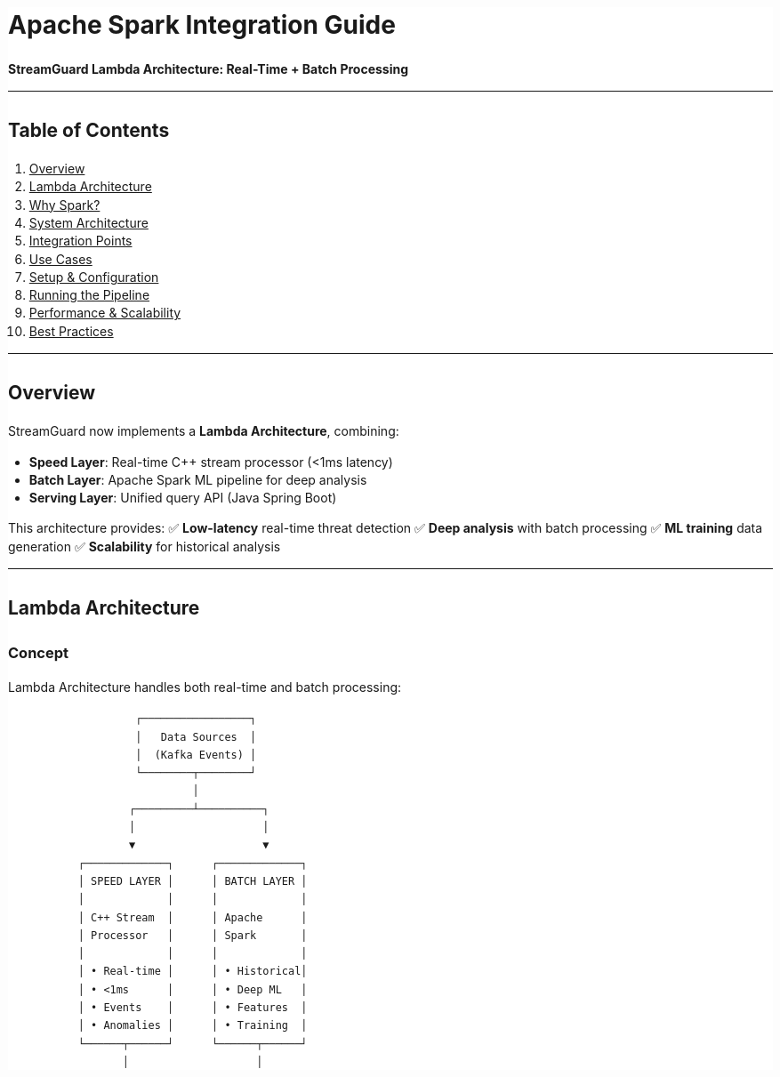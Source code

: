 # Apache Spark Integration Guide

**StreamGuard Lambda Architecture: Real-Time + Batch Processing**

---

## Table of Contents

1. [Overview](#overview)
2. [Lambda Architecture](#lambda-architecture)
3. [Why Spark?](#why-spark)
4. [System Architecture](#system-architecture)
5. [Integration Points](#integration-points)
6. [Use Cases](#use-cases)
7. [Setup & Configuration](#setup--configuration)
8. [Running the Pipeline](#running-the-pipeline)
9. [Performance & Scalability](#performance--scalability)
10. [Best Practices](#best-practices)

---

## Overview

StreamGuard now implements a **Lambda Architecture**, combining:
- **Speed Layer**: Real-time C++ stream processor (<1ms latency)
- **Batch Layer**: Apache Spark ML pipeline for deep analysis
- **Serving Layer**: Unified query API (Java Spring Boot)

This architecture provides:
✅ **Low-latency** real-time threat detection
✅ **Deep analysis** with batch processing
✅ **ML training** data generation
✅ **Scalability** for historical analysis

---

## Lambda Architecture

### Concept

Lambda Architecture handles both real-time and batch processing:

```
                    ┌─────────────────┐
                    │   Data Sources  │
                    │  (Kafka Events) │
                    └────────┬────────┘
                             │
                   ┌─────────┴──────────┐
                   │                    │
                   ▼                    ▼
           ┌─────────────┐      ┌─────────────┐
           │ SPEED LAYER │      │ BATCH LAYER │
           │             │      │             │
           │ C++ Stream  │      │ Apache      │
           │ Processor   │      │ Spark       │
           │             │      │             │
           │ • Real-time │      │ • Historical│
           │ • <1ms      │      │ • Deep ML   │
           │ • Events    │      │ • Features  │
           │ • Anomalies │      │ • Training  │
           └──────┬──────┘      └──────┬──────┘
                  │                    │
```